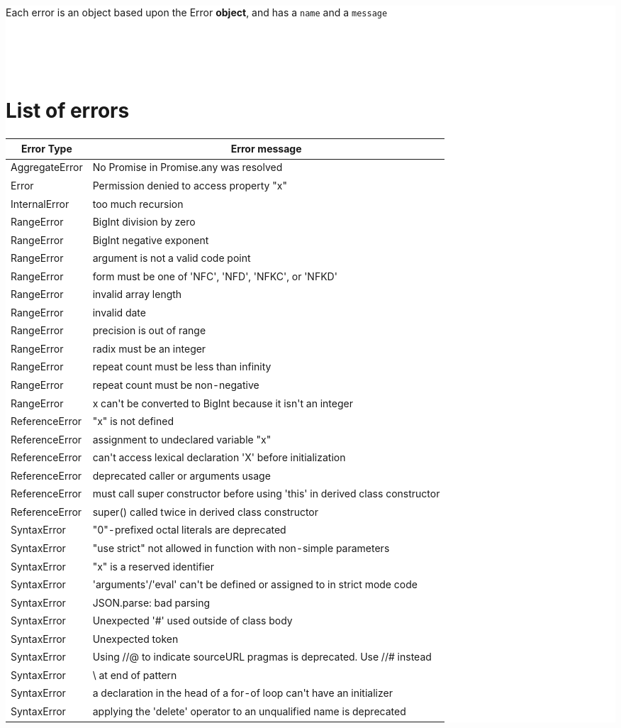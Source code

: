Each error is an object based upon the Error **object**, and has a `name` and a `message`

&nbsp;

&nbsp;

# List of errors

| Error Type     | Error message                                                                               |
| -------------- | ------------------------------------------------------------------------------------------- |
| AggregateError | No Promise in Promise.any was resolved                                                      |
| Error          | Permission denied to access property "x"                                                    |
| InternalError  | too much recursion                                                                          |
| RangeError     | BigInt division by zero                                                                     |
| RangeError     | BigInt negative exponent                                                                    |
| RangeError     | argument is not a valid code point                                                          |
| RangeError     | form must be one of 'NFC', 'NFD', 'NFKC', or 'NFKD'                                         |
| RangeError     | invalid array length                                                                        |
| RangeError     | invalid date                                                                                |
| RangeError     | precision is out of range                                                                   |
| RangeError     | radix must be an integer                                                                    |
| RangeError     | repeat count must be less than infinity                                                     |
| RangeError     | repeat count must be non-negative                                                           |
| RangeError     | x can't be converted to BigInt because it isn't an integer                                  |
| ReferenceError | "x" is not defined                                                                          |
| ReferenceError | assignment to undeclared variable "x"                                                       |
| ReferenceError | can't access lexical declaration 'X' before initialization                                  |
| ReferenceError | deprecated caller or arguments usage                                                        |
| ReferenceError | must call super constructor before using 'this' in derived class constructor                |
| ReferenceError | super() called twice in derived class constructor                                           |
| SyntaxError    | "0"-prefixed octal literals are deprecated                                                  |
| SyntaxError    | "use strict" not allowed in function with non-simple parameters                             |
| SyntaxError    | "x" is a reserved identifier                                                                |
| SyntaxError    | 'arguments'/'eval' can't be defined or assigned to in strict mode code                      |
| SyntaxError    | JSON.parse: bad parsing                                                                     |
| SyntaxError    | Unexpected '#' used outside of class body                                                   |
| SyntaxError    | Unexpected token                                                                            |
| SyntaxError    | Using //@ to indicate sourceURL pragmas is deprecated. Use //# instead                      |
| SyntaxError    | \ at end of pattern                                                                         |
| SyntaxError    | a declaration in the head of a for-of loop can't have an initializer                        |
| SyntaxError    | applying the 'delete' operator to an unqualified name is deprecated                         |